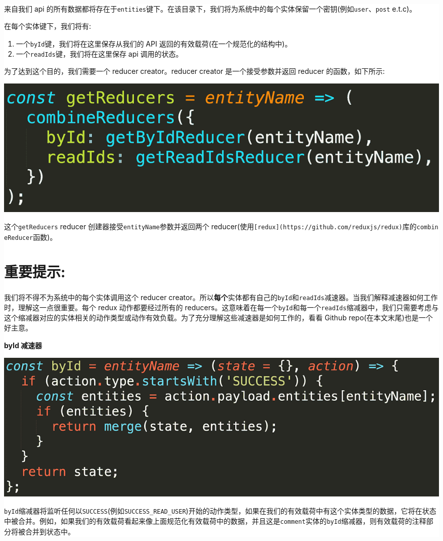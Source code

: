 来自我们 api 的所有数据都将存在于`entities`键下。在该目录下，我们将为系统中的每个实体保留一个密钥(例如`user`、`post` e.t.c)。

在每个实体键下，我们将有:

1.  一个`byId`键，我们将在这里保存从我们的 API 返回的有效载荷(在一个规范化的结构中)。
2.  一个`readIds`键，我们将在这里保存 api 调用的状态。

为了达到这个目的，我们需要一个 reducer creator。reducer creator 是一个接受参数并返回 reducer 的函数，如下所示:

![](img/82baa21af53321ec5c78212ac6e52e0c.png)

这个`getReducers` reducer 创建器接受`entityName`参数并返回两个 reducer(使用`[redux](https://github.com/reduxjs/redux)`库的`combineReducer`函数)。

# **重要提示:**

我们将不得不为系统中的每个实体调用这个 reducer creator。所以**每个**实体都有自己的`byId`和`readIds`减速器。当我们解释减速器如何工作时，理解这一点很重要。每个 redux 动作都要经过所有的 reducers。这意味着在每一个`byId`和每一个`readIds`缩减器中，我们只需要考虑与这个缩减器对应的实体相关的动作类型或动作有效负载。为了充分理解这些减速器是如何工作的，看看 Github repo(在本文末尾)也是一个好主意。

**byId 减速器**

![](img/a5bb4636f5030aefe65816db3e8030bc.png)

`byId`缩减器将监听任何以`SUCCESS`(例如`SUCCESS_READ_USER`)开始的动作类型，如果在我们的有效载荷中有这个实体类型的数据，它将在状态中被合并。例如，如果我们的有效载荷看起来像上面规范化有效载荷中的数据，并且这是`comment`实体的`byId`缩减器，则有效载荷的注释部分将被合并到状态中。
